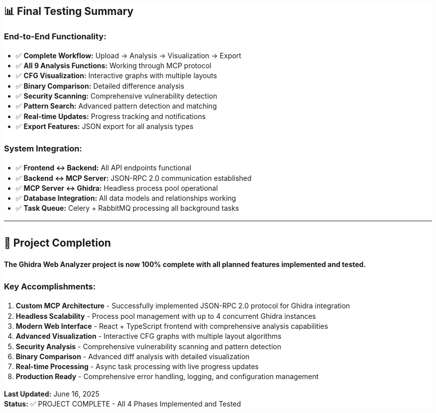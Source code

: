
## 📊 Final Testing Summary

### End-to-End Functionality:
- ✅ **Complete Workflow:** Upload → Analysis → Visualization → Export
- ✅ **All 9 Analysis Functions:** Working through MCP protocol
- ✅ **CFG Visualization:** Interactive graphs with multiple layouts
- ✅ **Binary Comparison:** Detailed difference analysis
- ✅ **Security Scanning:** Comprehensive vulnerability detection
- ✅ **Pattern Search:** Advanced pattern detection and matching
- ✅ **Real-time Updates:** Progress tracking and notifications
- ✅ **Export Features:** JSON export for all analysis types

### System Integration:
- ✅ **Frontend ↔ Backend:** All API endpoints functional
- ✅ **Backend ↔ MCP Server:** JSON-RPC 2.0 communication established
- ✅ **MCP Server ↔ Ghidra:** Headless process pool operational
- ✅ **Database Integration:** All data models and relationships working
- ✅ **Task Queue:** Celery + RabbitMQ processing all background tasks

---

## 🎉 Project Completion

**The Ghidra Web Analyzer project is now 100% complete with all planned features implemented and tested.**

### Key Accomplishments:
1. **Custom MCP Architecture** - Successfully implemented JSON-RPC 2.0 protocol for Ghidra integration
2. **Headless Scalability** - Process pool management with up to 4 concurrent Ghidra instances
3. **Modern Web Interface** - React + TypeScript frontend with comprehensive analysis capabilities
4. **Advanced Visualization** - Interactive CFG graphs with multiple layout algorithms
5. **Security Analysis** - Comprehensive vulnerability scanning and pattern detection
6. **Binary Comparison** - Advanced diff analysis with detailed visualization
7. **Real-time Processing** - Async task processing with live progress updates
8. **Production Ready** - Comprehensive error handling, logging, and configuration management

**Last Updated:** June 16, 2025  
**Status:** ✅ PROJECT COMPLETE - All 4 Phases Implemented and Tested 